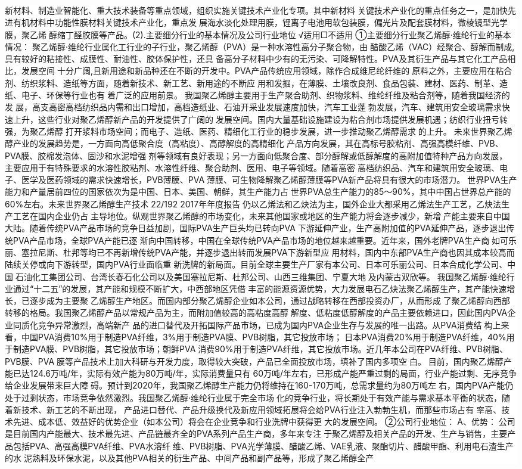 新材料、制造业智能化、重大技术装备等重点领域，组织实施关键技术产业化专项。其中新材料
关键技术产业化的重点任务之一，是加快先进有机材料中功能性膜材料关键技术产业化，重点发
展海水淡化处理用膜，锂离子电池用软包装膜，偏光片及配套膜材料，微棱镜型光学膜，聚乙烯
醇缩丁醛胶膜等产品。(2).主要细分行业的基本情况及公司行业地位
√适用□不适用
①主要细分行业聚乙烯醇·维纶行业的基本情况：
聚乙烯醇·维纶行业属化工行业的子行业，聚乙烯醇（PVA）是一种水溶性高分子聚合物，由
醋酸乙烯（VAC）经聚合、醇解而制成,具有较好的粘接性、成膜性、耐油性、胶体保护性，还具
备高分子材料中少有的无污染、可降解特性。PVA及其衍生产品与其它化工产品相比，发展空间
十分广阔,且新用途和新品种还在不断的开发中。PVA产品传统应用领域，除作合成维尼纶纤维的
原料之外，主要应用在粘合剂、纺织浆料、造纸等方面，随着新技术、新工艺、新用途的不断应
用和发掘，在薄膜、土壤改良剂、食品包装、建材、医药、制革、造纸、电子、环保等行业也有
着广泛的应用前景。
我国聚乙烯醇主要用于生产聚合助剂、织物浆料、维纶纤维及粘合剂等，随着我国经济的发
展，高支高密高档纺织品内需和出口增加，高档造纸业、石油开采业发展速度加快，汽车工业蓬
勃发展，汽车、建筑用安全玻璃需求快速上升，这些行业对聚乙烯醇新产品的开发提供了广阔的
发展空间。国内大量基础设施建设为粘合剂市场提供发展机遇；纺织行业扭亏转强，为聚乙烯醇
打开浆料市场空间；而电子、造纸、医药、精细化工行业的稳步发展，进一步推动聚乙烯醇需求
的上升。
未来世界聚乙烯醇产业的发展趋势是，一方面向高低聚合度（高粘度）、高醇解度的高精细化
产品方向发展，其在高标号胶粘剂、高强高模纤维、PVB、PVA膜、胶棉发泡体、固沙和水泥增强
剂等领域有良好表现；另一方面向低聚合度、部分醇解或低醇解度的高附加值特种产品方向发展，
主要应用于有特殊要求的水溶性胶粘剂、水溶性纤维、聚合助剂、医用、电子等领域。随着高密
高档纺织品、汽车和建筑用安全玻璃、电子、医学及医药领域的需求快速增长，PVB薄膜、PVA
薄膜、可生物降解聚乙烯醇薄膜等PVA新产品将具有很大的市场潜力。
世界PVA生产能力和产量居前四位的国家依次为是中国、日本、美国、朝鲜，其生产能力占
世界PVA总生产能力的85～90%，其中中国占世界总产能的60%左右。未来世界聚乙烯醇生产技术
22/192
2017年年度报告
仍以乙烯法和乙炔法为主，国外企业大都采用乙烯法生产工艺，乙炔法生产工艺在国内企业仍占
主导地位。纵观世界聚乙烯醇的市场变化，未来其他国家或地区的生产能力将会逐步减少，新增
产能主要来自中国大陆。随着传统PVA产品市场的竞争日益加剧，国际PVA生产巨头均已转向PVA
下游延伸产业，生产高附加值的PVA延伸产品，逐步退出传统PVA产品市场，全球PVA产能已逐
渐向中国转移，中国在全球传统PVA产品市场的地位越来越重要。近年来，国外老牌PVA生产商
如可乐丽、塞拉尼斯、杜邦等均已不再新增传统PVA产能，并逐步退出转而发展PVA下游新型应
用材料，国内中东部PVA生产商也因其成本较高而陆续关停或向下游转型，国内PVA行业面临重
新洗牌的新局面。目前全球主要生产厂家有本公司、日本可乐丽公司、日本合成化学公司、中国
石油化工集团公司、台湾长春石化公司以及美国塞拉尼斯、杜邦公司、山西三维集团、宁夏大地
及内蒙古双欣等。
我国聚乙烯醇·维纶行业通过“十二五”的发展，其产能和规模不断扩大，中西部地区凭借
丰富的能源资源优势，大力发展电石乙炔法聚乙烯醇生产，其产能快速增长，已逐步成为主要聚
乙烯醇生产地区。而国内部分聚乙烯醇企业如本公司，通过战略转移在西部投资办厂，从而形成
了聚乙烯醇向西部转移的格局。我国聚乙烯醇产品以常规产品为主，而附加值较高的高粘度高醇
解度、低粘度低醇解度的产品主要依赖进口，因此国内PVA企业同质化竞争异常激烈，高端新产
品的进口替代及开拓国际产品市场，已成为国内PVA企业生存与发展的唯一出路。从PVA消费结
构上来看，中国PVA消费10%用于制造PVA纤维，3%用于制造PVA膜、PVB树脂，其它投放市场；
日本PVA消费20%用于制造PVA纤维，40%用于制造PVA膜、PVB树脂，其它投放市场；朝鲜PVA
消费90%用于制造PVA纤维，其它投放市场。近几年本公司在PVA纤维、PVB树脂、PVB膜、PVA
膜等产品技术上加大科研与开发力度，取得较大突破，产品已全面投放市场，填补了国内多项空
白。
目前，国内聚乙烯醇产能已达124.6万吨/年，实际有效产能为80万吨/年，实际消费量只有
60万吨/年左右，已形成产能严重过剩的局面，行业产能过剩、无序竞争给企业发展带来巨大障
碍。预计到2020年，我国聚乙烯醇生产能力仍将维持在160-170万吨，总需求量约为80万吨左
右，国内PVA产能仍处于过剩状态，市场竞争依然激烈。我国聚乙烯醇·维纶行业属于完全市场
化的竞争行业，将长期处于有效产能与需求基本平衡的状态，随着新技术、新工艺的不断出现，
产品进口替代、产品升级换代及新应用领域拓展将会给PVA行业注入勃勃生机，而那些市场占有
率高、技术先进、成本低、效益好的优势企业（如本公司）将会在企业竞争和行业洗牌中获得更
大的发展空间。
②公司行业地位：
A、优势：
公司是目前国内产能最大、技术最先进、产品链最齐全的PVA系列产品生产商，多年来专注
于聚乙烯醇及相关产品的开发、生产与销售，主要产品包括PVA、高强高模PVA纤维、PVA水溶纤
维、PVB树脂、PVA光学薄膜、醋酸乙烯、VAE乳液、聚酯切片、醋酸甲酯、利用电石渣生产的水
泥熟料及环保水泥，以及其他PVA相关的衍生产品、中间产品和副产品等，形成了聚乙烯醇全产